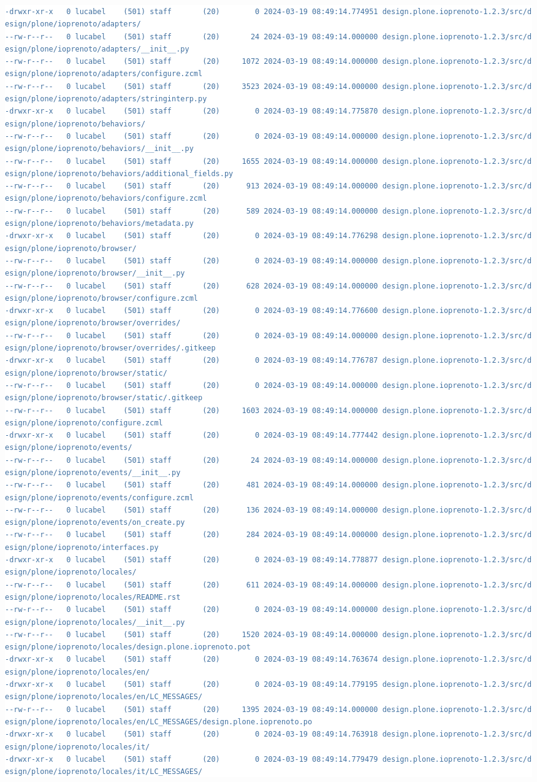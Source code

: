 ```diff
-drwxr-xr-x   0 lucabel    (501) staff       (20)        0 2024-03-19 08:49:14.774951 design.plone.ioprenoto-1.2.3/src/design/plone/ioprenoto/adapters/
--rw-r--r--   0 lucabel    (501) staff       (20)       24 2024-03-19 08:49:14.000000 design.plone.ioprenoto-1.2.3/src/design/plone/ioprenoto/adapters/__init__.py
--rw-r--r--   0 lucabel    (501) staff       (20)     1072 2024-03-19 08:49:14.000000 design.plone.ioprenoto-1.2.3/src/design/plone/ioprenoto/adapters/configure.zcml
--rw-r--r--   0 lucabel    (501) staff       (20)     3523 2024-03-19 08:49:14.000000 design.plone.ioprenoto-1.2.3/src/design/plone/ioprenoto/adapters/stringinterp.py
-drwxr-xr-x   0 lucabel    (501) staff       (20)        0 2024-03-19 08:49:14.775870 design.plone.ioprenoto-1.2.3/src/design/plone/ioprenoto/behaviors/
--rw-r--r--   0 lucabel    (501) staff       (20)        0 2024-03-19 08:49:14.000000 design.plone.ioprenoto-1.2.3/src/design/plone/ioprenoto/behaviors/__init__.py
--rw-r--r--   0 lucabel    (501) staff       (20)     1655 2024-03-19 08:49:14.000000 design.plone.ioprenoto-1.2.3/src/design/plone/ioprenoto/behaviors/additional_fields.py
--rw-r--r--   0 lucabel    (501) staff       (20)      913 2024-03-19 08:49:14.000000 design.plone.ioprenoto-1.2.3/src/design/plone/ioprenoto/behaviors/configure.zcml
--rw-r--r--   0 lucabel    (501) staff       (20)      589 2024-03-19 08:49:14.000000 design.plone.ioprenoto-1.2.3/src/design/plone/ioprenoto/behaviors/metadata.py
-drwxr-xr-x   0 lucabel    (501) staff       (20)        0 2024-03-19 08:49:14.776298 design.plone.ioprenoto-1.2.3/src/design/plone/ioprenoto/browser/
--rw-r--r--   0 lucabel    (501) staff       (20)        0 2024-03-19 08:49:14.000000 design.plone.ioprenoto-1.2.3/src/design/plone/ioprenoto/browser/__init__.py
--rw-r--r--   0 lucabel    (501) staff       (20)      628 2024-03-19 08:49:14.000000 design.plone.ioprenoto-1.2.3/src/design/plone/ioprenoto/browser/configure.zcml
-drwxr-xr-x   0 lucabel    (501) staff       (20)        0 2024-03-19 08:49:14.776600 design.plone.ioprenoto-1.2.3/src/design/plone/ioprenoto/browser/overrides/
--rw-r--r--   0 lucabel    (501) staff       (20)        0 2024-03-19 08:49:14.000000 design.plone.ioprenoto-1.2.3/src/design/plone/ioprenoto/browser/overrides/.gitkeep
-drwxr-xr-x   0 lucabel    (501) staff       (20)        0 2024-03-19 08:49:14.776787 design.plone.ioprenoto-1.2.3/src/design/plone/ioprenoto/browser/static/
--rw-r--r--   0 lucabel    (501) staff       (20)        0 2024-03-19 08:49:14.000000 design.plone.ioprenoto-1.2.3/src/design/plone/ioprenoto/browser/static/.gitkeep
--rw-r--r--   0 lucabel    (501) staff       (20)     1603 2024-03-19 08:49:14.000000 design.plone.ioprenoto-1.2.3/src/design/plone/ioprenoto/configure.zcml
-drwxr-xr-x   0 lucabel    (501) staff       (20)        0 2024-03-19 08:49:14.777442 design.plone.ioprenoto-1.2.3/src/design/plone/ioprenoto/events/
--rw-r--r--   0 lucabel    (501) staff       (20)       24 2024-03-19 08:49:14.000000 design.plone.ioprenoto-1.2.3/src/design/plone/ioprenoto/events/__init__.py
--rw-r--r--   0 lucabel    (501) staff       (20)      481 2024-03-19 08:49:14.000000 design.plone.ioprenoto-1.2.3/src/design/plone/ioprenoto/events/configure.zcml
--rw-r--r--   0 lucabel    (501) staff       (20)      136 2024-03-19 08:49:14.000000 design.plone.ioprenoto-1.2.3/src/design/plone/ioprenoto/events/on_create.py
--rw-r--r--   0 lucabel    (501) staff       (20)      284 2024-03-19 08:49:14.000000 design.plone.ioprenoto-1.2.3/src/design/plone/ioprenoto/interfaces.py
-drwxr-xr-x   0 lucabel    (501) staff       (20)        0 2024-03-19 08:49:14.778877 design.plone.ioprenoto-1.2.3/src/design/plone/ioprenoto/locales/
--rw-r--r--   0 lucabel    (501) staff       (20)      611 2024-03-19 08:49:14.000000 design.plone.ioprenoto-1.2.3/src/design/plone/ioprenoto/locales/README.rst
--rw-r--r--   0 lucabel    (501) staff       (20)        0 2024-03-19 08:49:14.000000 design.plone.ioprenoto-1.2.3/src/design/plone/ioprenoto/locales/__init__.py
--rw-r--r--   0 lucabel    (501) staff       (20)     1520 2024-03-19 08:49:14.000000 design.plone.ioprenoto-1.2.3/src/design/plone/ioprenoto/locales/design.plone.ioprenoto.pot
-drwxr-xr-x   0 lucabel    (501) staff       (20)        0 2024-03-19 08:49:14.763674 design.plone.ioprenoto-1.2.3/src/design/plone/ioprenoto/locales/en/
-drwxr-xr-x   0 lucabel    (501) staff       (20)        0 2024-03-19 08:49:14.779195 design.plone.ioprenoto-1.2.3/src/design/plone/ioprenoto/locales/en/LC_MESSAGES/
--rw-r--r--   0 lucabel    (501) staff       (20)     1395 2024-03-19 08:49:14.000000 design.plone.ioprenoto-1.2.3/src/design/plone/ioprenoto/locales/en/LC_MESSAGES/design.plone.ioprenoto.po
-drwxr-xr-x   0 lucabel    (501) staff       (20)        0 2024-03-19 08:49:14.763918 design.plone.ioprenoto-1.2.3/src/design/plone/ioprenoto/locales/it/
-drwxr-xr-x   0 lucabel    (501) staff       (20)        0 2024-03-19 08:49:14.779479 design.plone.ioprenoto-1.2.3/src/design/plone/ioprenoto/locales/it/LC_MESSAGES/
```